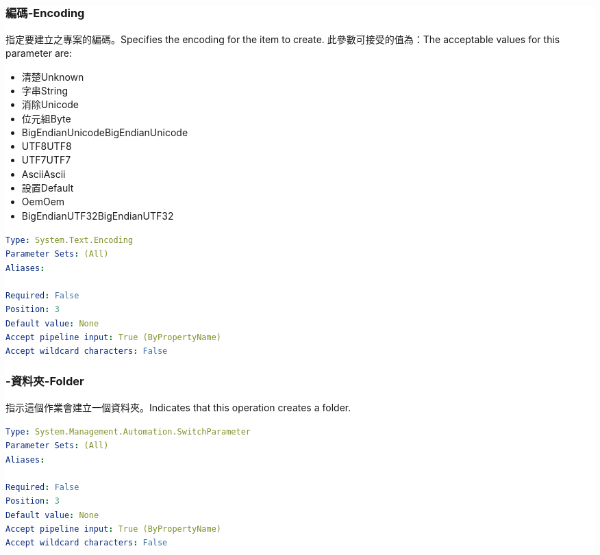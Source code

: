 ### <span data-ttu-id="1e93f-116">編碼</span><span class="sxs-lookup"><span data-stu-id="1e93f-116">-Encoding</span></span>
<span data-ttu-id="1e93f-117">指定要建立之專案的編碼。</span><span class="sxs-lookup"><span data-stu-id="1e93f-117">Specifies the encoding for the item to create.</span></span>
<span data-ttu-id="1e93f-118">此參數可接受的值為：</span><span class="sxs-lookup"><span data-stu-id="1e93f-118">The acceptable values for this parameter are:</span></span>
- <span data-ttu-id="1e93f-119">清楚</span><span class="sxs-lookup"><span data-stu-id="1e93f-119">Unknown</span></span>
- <span data-ttu-id="1e93f-120">字串</span><span class="sxs-lookup"><span data-stu-id="1e93f-120">String</span></span>
- <span data-ttu-id="1e93f-121">消除</span><span class="sxs-lookup"><span data-stu-id="1e93f-121">Unicode</span></span>
- <span data-ttu-id="1e93f-122">位元組</span><span class="sxs-lookup"><span data-stu-id="1e93f-122">Byte</span></span>
- <span data-ttu-id="1e93f-123">BigEndianUnicode</span><span class="sxs-lookup"><span data-stu-id="1e93f-123">BigEndianUnicode</span></span>
- <span data-ttu-id="1e93f-124">UTF8</span><span class="sxs-lookup"><span data-stu-id="1e93f-124">UTF8</span></span>
- <span data-ttu-id="1e93f-125">UTF7</span><span class="sxs-lookup"><span data-stu-id="1e93f-125">UTF7</span></span>
- <span data-ttu-id="1e93f-126">Ascii</span><span class="sxs-lookup"><span data-stu-id="1e93f-126">Ascii</span></span>
- <span data-ttu-id="1e93f-127">設置</span><span class="sxs-lookup"><span data-stu-id="1e93f-127">Default</span></span>
- <span data-ttu-id="1e93f-128">Oem</span><span class="sxs-lookup"><span data-stu-id="1e93f-128">Oem</span></span>
- <span data-ttu-id="1e93f-129">BigEndianUTF32</span><span class="sxs-lookup"><span data-stu-id="1e93f-129">BigEndianUTF32</span></span>

```yaml
Type: System.Text.Encoding
Parameter Sets: (All)
Aliases:

Required: False
Position: 3
Default value: None
Accept pipeline input: True (ByPropertyName)
Accept wildcard characters: False
```

### <span data-ttu-id="1e93f-130">-資料夾</span><span class="sxs-lookup"><span data-stu-id="1e93f-130">-Folder</span></span>
<span data-ttu-id="1e93f-131">指示這個作業會建立一個資料夾。</span><span class="sxs-lookup"><span data-stu-id="1e93f-131">Indicates that this operation creates a folder.</span></span>

```yaml
Type: System.Management.Automation.SwitchParameter
Parameter Sets: (All)
Aliases:

Required: False
Position: 3
Default value: None
Accept pipeline input: True (ByPropertyName)
Accept wildcard characters: False
```
